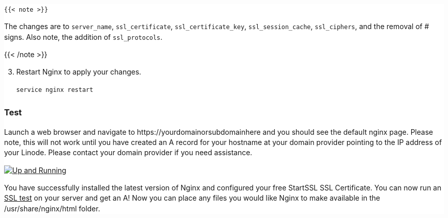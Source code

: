     {{< note >}}

The changes are to `server_name`, `ssl_certificate`, `ssl_certificate_key`, `ssl_session_cache`, `ssl_ciphers`, and the removal of # signs. Also note, the addition of `ssl_protocols`.

{{< /note >}}

3.  Restart Nginx to apply your changes.

        service nginx restart

### Test

Launch a web browser and navigate to https://yourdomainorsubdomainhere and you should see the default nginx page. Please note, this will not work until you have created an A record for your hostname at your domain provider pointing to the IP address of your Linode. Please contact your domain provider if you need assistance.

  [![Up and Running](/docs/assets/1768-Up-And-Running.jpg)](/docs/assets/1768-Up-And-Running.jpg)

You have successfully installed the latest version of Nginx and configured your free StartSSL SSL Certificate. You can now run an [SSL test](https://www.ssllabs.com/ssltest/) on your server and get an A! Now you can place any files you would like Nginx to make available in the /usr/share/nginx/html folder.
